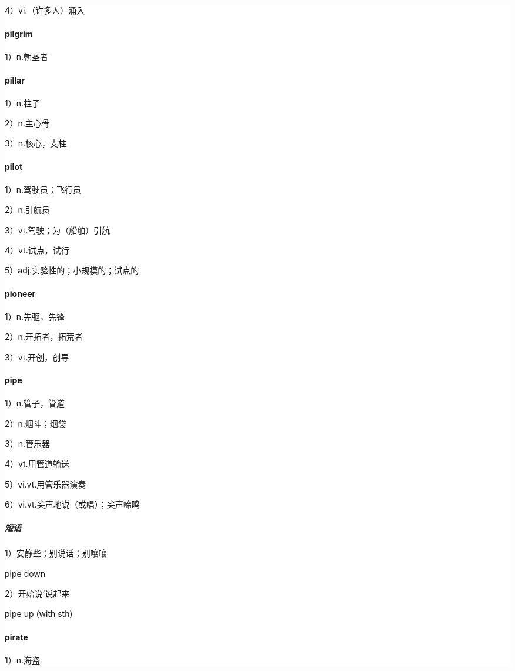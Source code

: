 4）vi.（许多人）涌入

#### pilgrim

1）n.朝圣者

#### pillar

1）n.柱子

2）n.主心骨

3）n.核心，支柱

#### pilot

1）n.驾驶员；飞行员

2）n.引航员

3）vt.驾驶；为（船舶）引航

4）vt.试点，试行

5）adj.实验性的；小规模的；试点的

#### pioneer

1）n.先驱，先锋

2）n.开拓者，拓荒者

3）vt.开创，创导

#### pipe

1）n.管子，管道

2）n.烟斗；烟袋

3）n.管乐器

4）vt.用管道输送

5）vi.vt.用管乐器演奏

6）vi.vt.尖声地说（或唱）；尖声啼鸣

##### 短语

1）安静些；别说话；别嚷嚷

pipe down

2）开始说‘说起来

pipe up (with sth)

#### pirate

1）n.海盗
